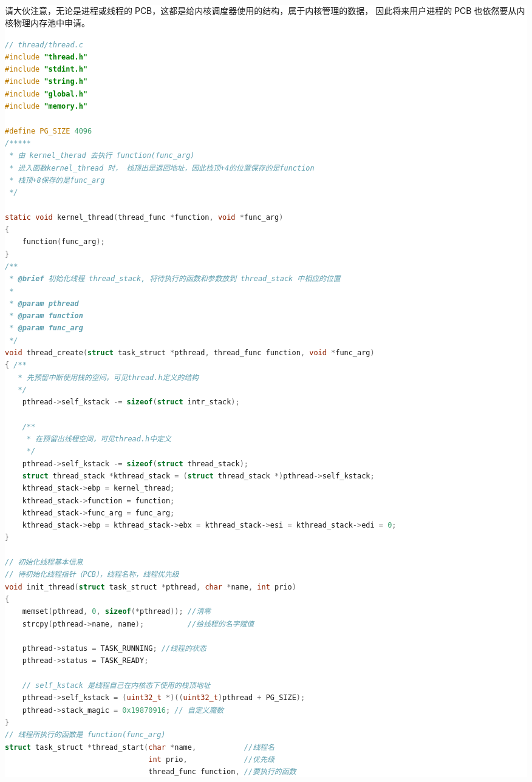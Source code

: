 

请大伙注意，无论是进程或线程的 PCB，这都是给内核调度器使用的结构，属于内核管理的数据， 因此将来用户进程的 PCB 也依然要从内核物理内存池中申请。

```c
// thread/thread.c
#include "thread.h"
#include "stdint.h"
#include "string.h"
#include "global.h"
#include "memory.h"

#define PG_SIZE 4096
/*****
 * 由 kernel_therad 去执行 function(func_arg)
 * 进入函数kernel_thread 时， 栈顶出是返回地址，因此栈顶+4的位置保存的是function
 * 栈顶+8保存的是func_arg
 */

static void kernel_thread(thread_func *function, void *func_arg)
{
    function(func_arg);
}
/**
 * @brief 初始化线程 thread_stack, 将待执行的函数和参数放到 thread_stack 中相应的位置
 *
 * @param pthread
 * @param function
 * @param func_arg
 */
void thread_create(struct task_struct *pthread, thread_func function, void *func_arg)
{ /**
   * 先预留中断使用栈的空间，可见thread.h定义的结构
   */
    pthread->self_kstack -= sizeof(struct intr_stack);

    /**
     * 在预留出线程空间，可见thread.h中定义
     */
    pthread->self_kstack -= sizeof(struct thread_stack);
    struct thread_stack *kthread_stack = (struct thread_stack *)pthread->self_kstack;
    kthread_stack->ebp = kernel_thread;
    kthread_stack->function = function;
    kthread_stack->func_arg = func_arg;
    kthread_stack->ebp = kthread_stack->ebx = kthread_stack->esi = kthread_stack->edi = 0;
}

// 初始化线程基本信息
// 待初始化线程指针（PCB），线程名称，线程优先级
void init_thread(struct task_struct *pthread, char *name, int prio)
{
    memset(pthread, 0, sizeof(*pthread)); //清零
    strcpy(pthread->name, name);          //给线程的名字赋值

    pthread->status = TASK_RUNNING; //线程的状态
    pthread->status = TASK_READY;

    // self_kstack 是线程自己在内核态下使用的栈顶地址
    pthread->self_kstack = (uint32_t *)((uint32_t)pthread + PG_SIZE);
    pthread->stack_magic = 0x19870916; // 自定义魔数
}
// 线程所执行的函数是 function(func_arg)
struct task_struct *thread_start(char *name,           //线程名
                                 int prio,             //优先级
                                 thread_func function, //要执行的函数
```